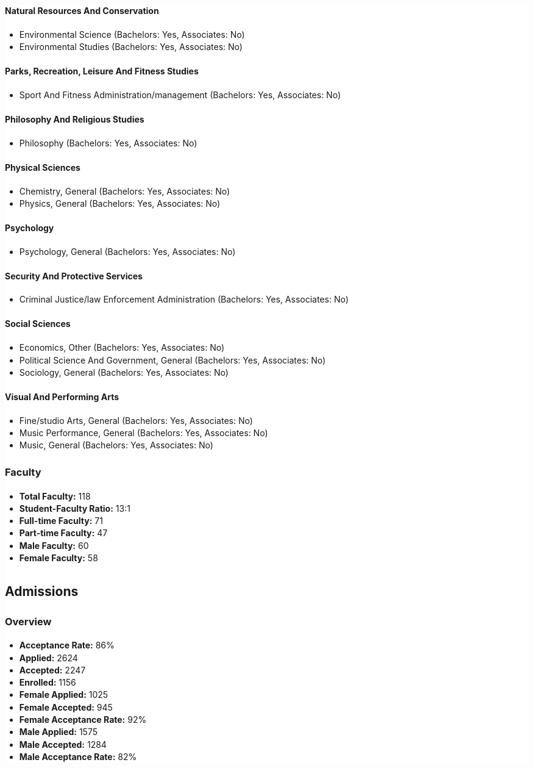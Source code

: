 #### Natural Resources And Conservation

- Environmental Science (Bachelors: Yes, Associates: No)
- Environmental Studies (Bachelors: Yes, Associates: No)

#### Parks, Recreation, Leisure And Fitness Studies

- Sport And Fitness Administration/management (Bachelors: Yes, Associates: No)

#### Philosophy And Religious Studies

- Philosophy (Bachelors: Yes, Associates: No)

#### Physical Sciences

- Chemistry, General (Bachelors: Yes, Associates: No)
- Physics, General (Bachelors: Yes, Associates: No)

#### Psychology

- Psychology, General (Bachelors: Yes, Associates: No)

#### Security And Protective Services

- Criminal Justice/law Enforcement Administration (Bachelors: Yes, Associates: No)

#### Social Sciences

- Economics, Other (Bachelors: Yes, Associates: No)
- Political Science And Government, General (Bachelors: Yes, Associates: No)
- Sociology, General (Bachelors: Yes, Associates: No)

#### Visual And Performing Arts

- Fine/studio Arts, General (Bachelors: Yes, Associates: No)
- Music Performance, General (Bachelors: Yes, Associates: No)
- Music, General (Bachelors: Yes, Associates: No)

### Faculty

- **Total Faculty:** 118
- **Student-Faculty Ratio:** 13:1
- **Full-time Faculty:** 71
- **Part-time Faculty:** 47
- **Male Faculty:** 60
- **Female Faculty:** 58

## Admissions

### Overview

- **Acceptance Rate:** 86%
- **Applied:** 2624
- **Accepted:** 2247
- **Enrolled:** 1156
- **Female Applied:** 1025
- **Female Accepted:** 945
- **Female Acceptance Rate:** 92%
- **Male Applied:** 1575
- **Male Accepted:** 1284
- **Male Acceptance Rate:** 82%
